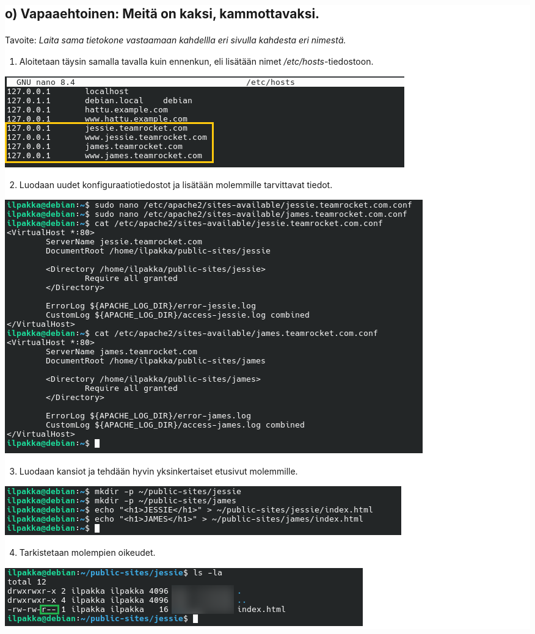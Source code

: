 ## o) Vapaaehtoinen: Meitä on kaksi, kammottavaksi.

Tavoite: *Laita sama tietokone vastaamaan kahdellla eri sivulla kahdesta eri nimestä.*

1. Aloitetaan täysin samalla tavalla kuin ennenkun, eli lisätään nimet */etc/hosts*-tiedostoon.

![teamrocket1](src/teamrocket1.png)

2. Luodaan uudet konfiguraatiotiedostot ja lisätään molemmille tarvittavat tiedot.

![teamrocket2](src/teamrocket2.png)

3. Luodaan kansiot ja tehdään hyvin yksinkertaiset etusivut molemmille.

![teamrocket3](src/teamrocket3.png)

4. Tarkistetaan molempien oikeudet.

![teamrocket4](src/teamrocket4.png)
